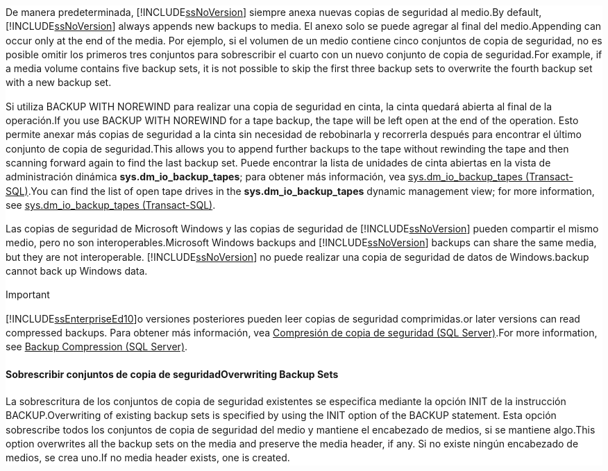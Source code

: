  <span data-ttu-id="44428-212">De manera predeterminada, [!INCLUDE[ssNoVersion](../../includes/ssnoversion-md.md)] siempre anexa nuevas copias de seguridad al medio.</span><span class="sxs-lookup"><span data-stu-id="44428-212">By default, [!INCLUDE[ssNoVersion](../../includes/ssnoversion-md.md)] always appends new backups to media.</span></span> <span data-ttu-id="44428-213">El anexo solo se puede agregar al final del medio.</span><span class="sxs-lookup"><span data-stu-id="44428-213">Appending can occur only at the end of the media.</span></span> <span data-ttu-id="44428-214">Por ejemplo, si el volumen de un medio contiene cinco conjuntos de copia de seguridad, no es posible omitir los primeros tres conjuntos para sobrescribir el cuarto con un nuevo conjunto de copia de seguridad.</span><span class="sxs-lookup"><span data-stu-id="44428-214">For example, if a media volume contains five backup sets, it is not possible to skip the first three backup sets to overwrite the fourth backup set with a new backup set.</span></span>

 <span data-ttu-id="44428-215">Si utiliza BACKUP WITH NOREWIND para realizar una copia de seguridad en cinta, la cinta quedará abierta al final de la operación.</span><span class="sxs-lookup"><span data-stu-id="44428-215">If you use BACKUP WITH NOREWIND for a tape backup, the tape will be left open at the end of the operation.</span></span> <span data-ttu-id="44428-216">Esto permite anexar más copias de seguridad a la cinta sin necesidad de rebobinarla y recorrerla después para encontrar el último conjunto de copia de seguridad.</span><span class="sxs-lookup"><span data-stu-id="44428-216">This allows you to append further backups to the tape without rewinding the tape and then scanning forward again to find the last backup set.</span></span> <span data-ttu-id="44428-217">Puede encontrar la lista de unidades de cinta abiertas en la vista de administración dinámica **sys.dm_io_backup_tapes**; para obtener más información, vea [sys.dm_io_backup_tapes &#40;Transact-SQL&#41;](/sql/relational-databases/system-dynamic-management-views/sys-dm-io-backup-tapes-transact-sql).</span><span class="sxs-lookup"><span data-stu-id="44428-217">You can find the list of open tape drives in the **sys.dm_io_backup_tapes** dynamic management view; for more information, see [sys.dm_io_backup_tapes &#40;Transact-SQL&#41;](/sql/relational-databases/system-dynamic-management-views/sys-dm-io-backup-tapes-transact-sql).</span></span>

 <span data-ttu-id="44428-218">Las copias de seguridad de Microsoft Windows y las copias de seguridad de [!INCLUDE[ssNoVersion](../../includes/ssnoversion-md.md)] pueden compartir el mismo medio, pero no son interoperables.</span><span class="sxs-lookup"><span data-stu-id="44428-218">Microsoft Windows backups and [!INCLUDE[ssNoVersion](../../includes/ssnoversion-md.md)] backups can share the same media, but they are not interoperable.</span></span> [!INCLUDE[ssNoVersion](../../includes/ssnoversion-md.md)] <span data-ttu-id="44428-219">no puede realizar una copia de seguridad de datos de Windows.</span><span class="sxs-lookup"><span data-stu-id="44428-219">backup cannot back up Windows data.</span></span>

> [!IMPORTANT]
>  [!INCLUDE[ssEnterpriseEd10](../../includes/sskatmai-md.md)]<span data-ttu-id="44428-220">o versiones posteriores pueden leer copias de seguridad comprimidas.</span><span class="sxs-lookup"><span data-stu-id="44428-220">or later versions can read compressed backups.</span></span> <span data-ttu-id="44428-221">Para obtener más información, vea [Compresión de copia de seguridad &#40;SQL Server&#41;](backup-compression-sql-server.md).</span><span class="sxs-lookup"><span data-stu-id="44428-221">For more information, see [Backup Compression &#40;SQL Server&#41;](backup-compression-sql-server.md).</span></span>


####  <a name="overwriting-backup-sets"></a><a name="Overwriting"></a><span data-ttu-id="44428-222">Sobrescribir conjuntos de copia de seguridad</span><span class="sxs-lookup"><span data-stu-id="44428-222">Overwriting Backup Sets</span></span>
 <span data-ttu-id="44428-223">La sobrescritura de los conjuntos de copia de seguridad existentes se especifica mediante la opción INIT de la instrucción BACKUP.</span><span class="sxs-lookup"><span data-stu-id="44428-223">Overwriting of existing backup sets is specified by using the INIT option of the BACKUP statement.</span></span> <span data-ttu-id="44428-224">Esta opción sobrescribe todos los conjuntos de copia de seguridad del medio y mantiene el encabezado de medios, si se mantiene algo.</span><span class="sxs-lookup"><span data-stu-id="44428-224">This option overwrites all the backup sets on the media and preserve the media header, if any.</span></span> <span data-ttu-id="44428-225">Si no existe ningún encabezado de medios, se crea uno.</span><span class="sxs-lookup"><span data-stu-id="44428-225">If no media header exists, one is created.</span></span>
